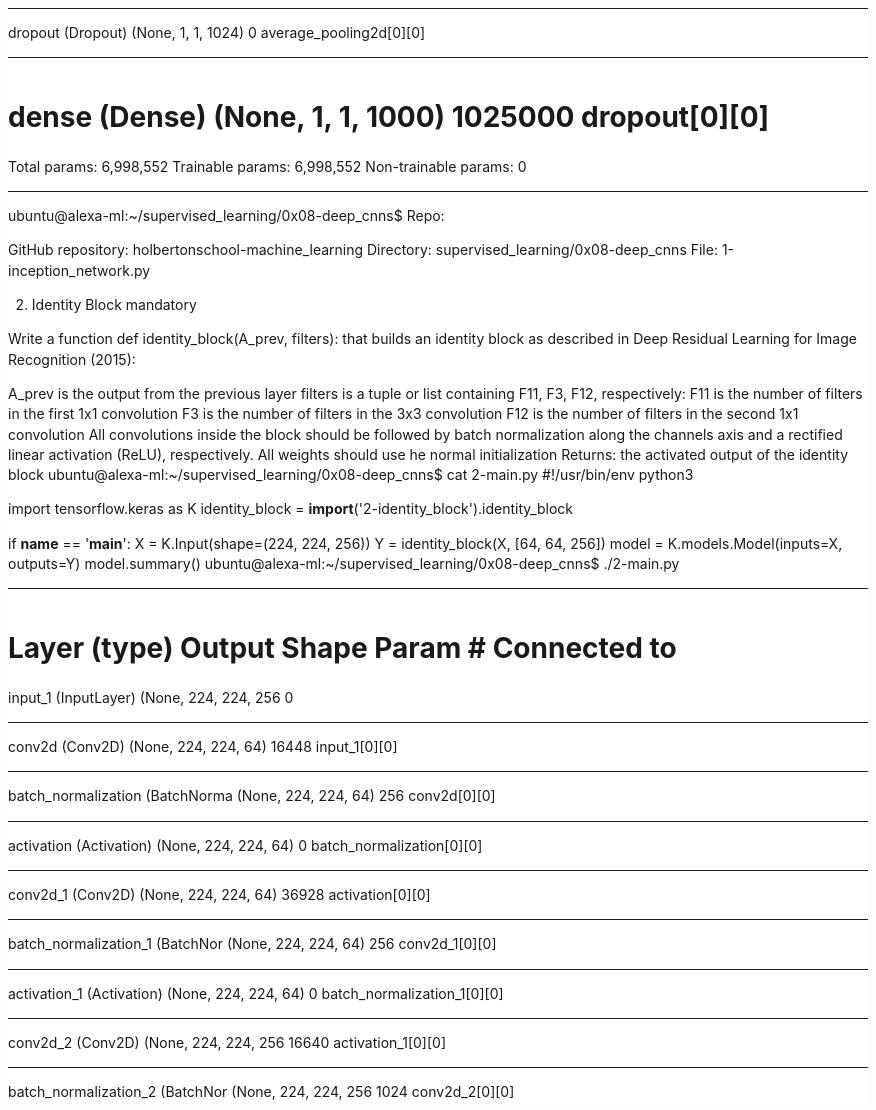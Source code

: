 __________________________________________________________________________________________________
dropout (Dropout)               (None, 1, 1, 1024)   0           average_pooling2d[0][0]          
__________________________________________________________________________________________________
dense (Dense)                   (None, 1, 1, 1000)   1025000     dropout[0][0]                    
==================================================================================================
Total params: 6,998,552
Trainable params: 6,998,552
Non-trainable params: 0
__________________________________________________________________________________________________
ubuntu@alexa-ml:~/supervised_learning/0x08-deep_cnns$
Repo:

GitHub repository: holbertonschool-machine_learning
Directory: supervised_learning/0x08-deep_cnns
File: 1-inception_network.py
  
2. Identity Block
mandatory


Write a function def identity_block(A_prev, filters): that builds an identity block as described in Deep Residual Learning for Image Recognition (2015):

A_prev is the output from the previous layer
filters is a tuple or list containing F11, F3, F12, respectively:
F11 is the number of filters in the first 1x1 convolution
F3 is the number of filters in the 3x3 convolution
F12 is the number of filters in the second 1x1 convolution
All convolutions inside the block should be followed by batch normalization along the channels axis and a rectified linear activation (ReLU), respectively.
All weights should use he normal initialization
Returns: the activated output of the identity block
ubuntu@alexa-ml:~/supervised_learning/0x08-deep_cnns$ cat 2-main.py 
#!/usr/bin/env python3

import tensorflow.keras as K
identity_block = __import__('2-identity_block').identity_block

if __name__ == '__main__':
    X = K.Input(shape=(224, 224, 256))
    Y = identity_block(X, [64, 64, 256])
    model = K.models.Model(inputs=X, outputs=Y)
    model.summary()
ubuntu@alexa-ml:~/supervised_learning/0x08-deep_cnns$ ./2-main.py 
__________________________________________________________________________________________________
Layer (type)                    Output Shape         Param #     Connected to                     
==================================================================================================
input_1 (InputLayer)            (None, 224, 224, 256 0                                            
__________________________________________________________________________________________________
conv2d (Conv2D)                 (None, 224, 224, 64) 16448       input_1[0][0]                    
__________________________________________________________________________________________________
batch_normalization (BatchNorma (None, 224, 224, 64) 256         conv2d[0][0]                     
__________________________________________________________________________________________________
activation (Activation)         (None, 224, 224, 64) 0           batch_normalization[0][0]        
__________________________________________________________________________________________________
conv2d_1 (Conv2D)               (None, 224, 224, 64) 36928       activation[0][0]                 
__________________________________________________________________________________________________
batch_normalization_1 (BatchNor (None, 224, 224, 64) 256         conv2d_1[0][0]                   
__________________________________________________________________________________________________
activation_1 (Activation)       (None, 224, 224, 64) 0           batch_normalization_1[0][0]      
__________________________________________________________________________________________________
conv2d_2 (Conv2D)               (None, 224, 224, 256 16640       activation_1[0][0]               
__________________________________________________________________________________________________
batch_normalization_2 (BatchNor (None, 224, 224, 256 1024        conv2d_2[0][0]                   